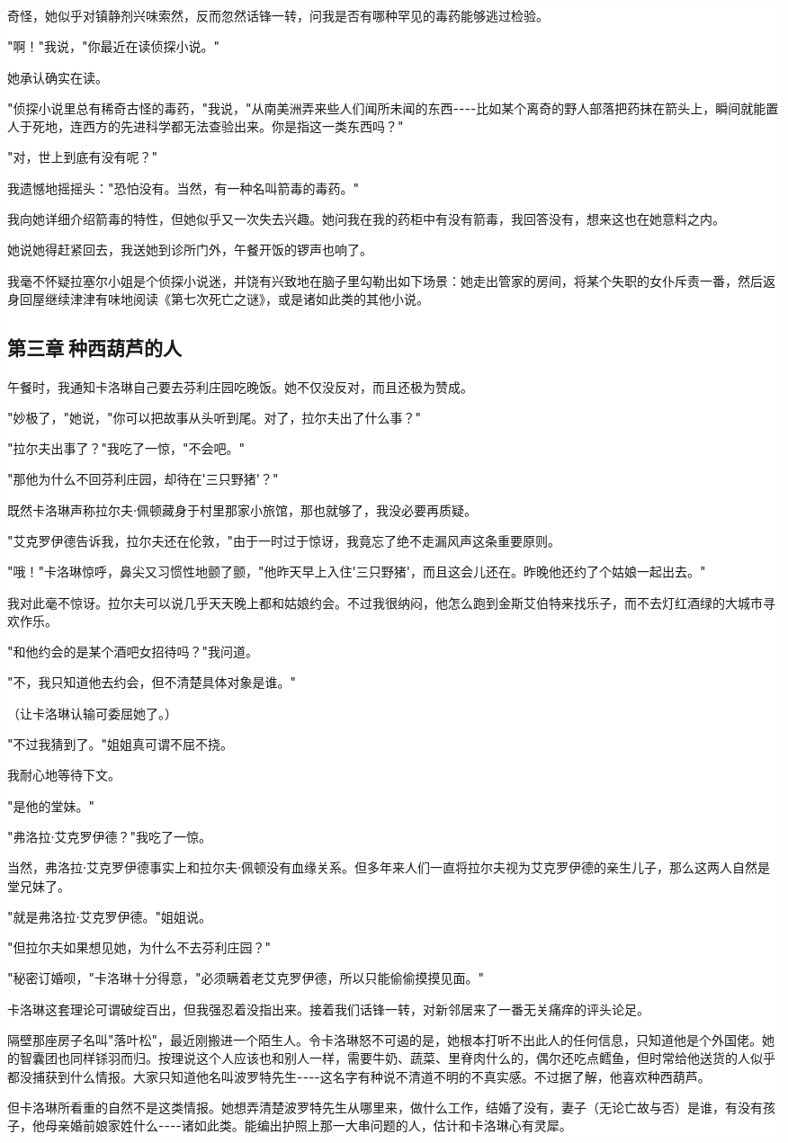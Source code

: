 奇怪，她似乎对镇静剂兴味索然，反而忽然话锋一转，问我是否有哪种罕见的毒药能够逃过检验。

"啊！"我说，"你最近在读侦探小说。"

她承认确实在读。

"侦探小说里总有稀奇古怪的毒药，"我说，"从南美洲弄来些人们闻所未闻的东西----比如某个离奇的野人部落把药抹在箭头上，瞬间就能置人于死地，连西方的先进科学都无法查验出来。你是指这一类东西吗？"

"对，世上到底有没有呢？"

我遗憾地摇摇头："恐怕没有。当然，有一种名叫箭毒的毒药。"

我向她详细介绍箭毒的特性，但她似乎又一次失去兴趣。她问我在我的药柜中有没有箭毒，我回答没有，想来这也在她意料之内。

她说她得赶紧回去，我送她到诊所门外，午餐开饭的锣声也响了。

我毫不怀疑拉塞尔小姐是个侦探小说迷，并饶有兴致地在脑子里勾勒出如下场景：她走出管家的房间，将某个失职的女仆斥责一番，然后返身回屋继续津津有味地阅读《第七次死亡之谜》，或是诸如此类的其他小说。

## 第三章 种西葫芦的人

午餐时，我通知卡洛琳自己要去芬利庄园吃晚饭。她不仅没反对，而且还极为赞成。

"妙极了，"她说，"你可以把故事从头听到尾。对了，拉尔夫出了什么事？"

"拉尔夫出事了？"我吃了一惊，"不会吧。"

"那他为什么不回芬利庄园，却待在'三只野猪'？"

既然卡洛琳声称拉尔夫·佩顿藏身于村里那家小旅馆，那也就够了，我没必要再质疑。

"艾克罗伊德告诉我，拉尔夫还在伦敦，"由于一时过于惊讶，我竟忘了绝不走漏风声这条重要原则。

"哦！"卡洛琳惊呼，鼻尖又习惯性地颤了颤，"他昨天早上入住'三只野猪'，而且这会儿还在。昨晚他还约了个姑娘一起出去。"

我对此毫不惊讶。拉尔夫可以说几乎天天晚上都和姑娘约会。不过我很纳闷，他怎么跑到金斯艾伯特来找乐子，而不去灯红酒绿的大城市寻欢作乐。

"和他约会的是某个酒吧女招待吗？"我问道。

"不，我只知道他去约会，但不清楚具体对象是谁。"

（让卡洛琳认输可委屈她了。）

"不过我猜到了。"姐姐真可谓不屈不挠。

我耐心地等待下文。

"是他的堂妹。"

"弗洛拉·艾克罗伊德？"我吃了一惊。

当然，弗洛拉·艾克罗伊德事实上和拉尔夫·佩顿没有血缘关系。但多年来人们一直将拉尔夫视为艾克罗伊德的亲生儿子，那么这两人自然是堂兄妹了。

"就是弗洛拉·艾克罗伊德。"姐姐说。

"但拉尔夫如果想见她，为什么不去芬利庄园？"

"秘密订婚呗，"卡洛琳十分得意，"必须瞒着老艾克罗伊德，所以只能偷偷摸摸见面。"

卡洛琳这套理论可谓破绽百出，但我强忍着没指出来。接着我们话锋一转，对新邻居来了一番无关痛痒的评头论足。

隔壁那座房子名叫"落叶松"，最近刚搬进一个陌生人。令卡洛琳怒不可遏的是，她根本打听不出此人的任何信息，只知道他是个外国佬。她的智囊团也同样铩羽而归。按理说这个人应该也和别人一样，需要牛奶、蔬菜、里脊肉什么的，偶尔还吃点鳕鱼，但时常给他送货的人似乎都没捕获到什么情报。大家只知道他名叫波罗特先生----这名字有种说不清道不明的不真实感。不过据了解，他喜欢种西葫芦。

但卡洛琳所看重的自然不是这类情报。她想弄清楚波罗特先生从哪里来，做什么工作，结婚了没有，妻子（无论亡故与否）是谁，有没有孩子，他母亲婚前娘家姓什么----诸如此类。能编出护照上那一大串问题的人，估计和卡洛琳心有灵犀。
